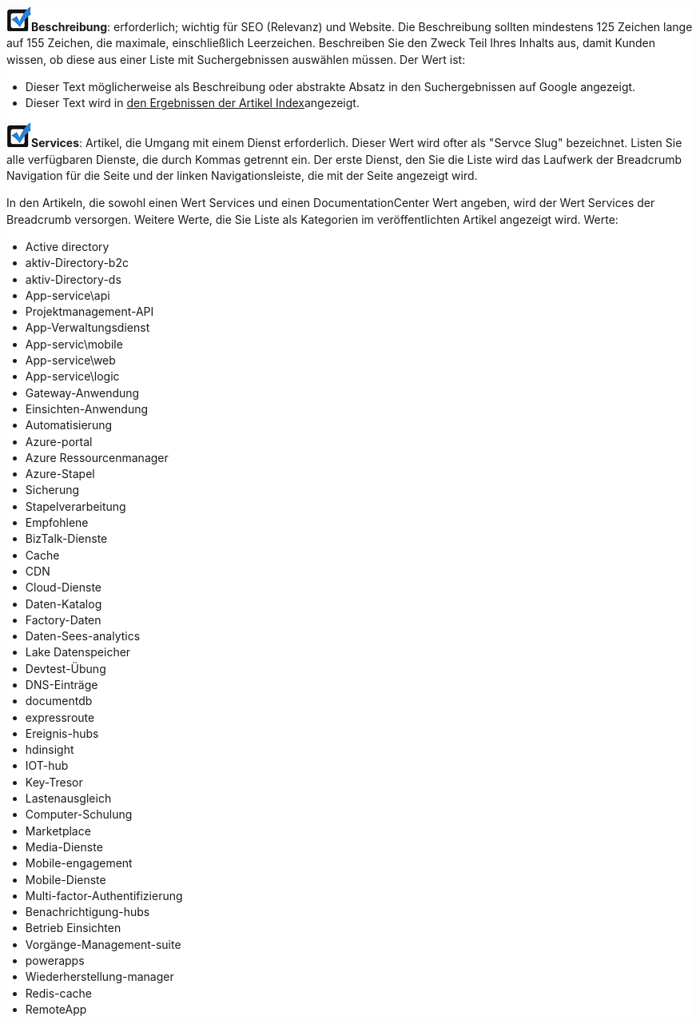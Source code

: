 ![](./media/article-metadata/checkmark-small.png)**Beschreibung**: erforderlich; wichtig für SEO (Relevanz) und Website. Die Beschreibung sollten mindestens 125 Zeichen lange auf 155 Zeichen, die maximale, einschließlich Leerzeichen. Beschreiben Sie den Zweck Teil Ihres Inhalts aus, damit Kunden wissen, ob diese aus einer Liste mit Suchergebnissen auswählen müssen. Der Wert ist:

- Dieser Text möglicherweise als Beschreibung oder abstrakte Absatz in den Suchergebnissen auf Google angezeigt.
- Dieser Text wird in [den Ergebnissen der Artikel Index](https://azure.microsoft.com/documentation/articles/)angezeigt.

![](./media/article-metadata/checkmark-small.png)**Services**: Artikel, die Umgang mit einem Dienst erforderlich. Dieser Wert wird ofter als "Servce Slug" bezeichnet. Listen Sie alle verfügbaren Dienste, die durch Kommas getrennt ein. Der erste Dienst, den Sie die Liste wird das Laufwerk der Breadcrumb Navigation für die Seite und der linken Navigationsleiste, die mit der Seite angezeigt wird.

In den Artikeln, die sowohl einen Wert Services und einen DocumentationCenter Wert angeben, wird der Wert Services der Breadcrumb versorgen. Weitere Werte, die Sie Liste als Kategorien im veröffentlichten Artikel angezeigt wird. Werte:

- Active directory
- aktiv-Directory-b2c
- aktiv-Directory-ds
- App-service\api
- Projektmanagement-API
- App-Verwaltungsdienst
- App-servic\mobile
- App-service\web
- App-service\logic
- Gateway-Anwendung
- Einsichten-Anwendung
- Automatisierung
- Azure-portal
- Azure Ressourcenmanager
- Azure-Stapel
- Sicherung
- Stapelverarbeitung
- Empfohlene
- BizTalk-Dienste
- Cache
- CDN
- Cloud-Dienste
- Daten-Katalog
- Factory-Daten
- Daten-Sees-analytics
- Lake Datenspeicher
- Devtest-Übung
- DNS-Einträge
- documentdb
- expressroute
- Ereignis-hubs
- hdinsight
- IOT-hub
- Key-Tresor
- Lastenausgleich
- Computer-Schulung
- Marketplace
- Media-Dienste
- Mobile-engagement
- Mobile-Dienste
- Multi-factor-Authentifizierung
- Benachrichtigung-hubs
- Betrieb Einsichten
- Vorgänge-Management-suite
- powerapps
- Wiederherstellung-manager
- Redis-cache
- RemoteApp
